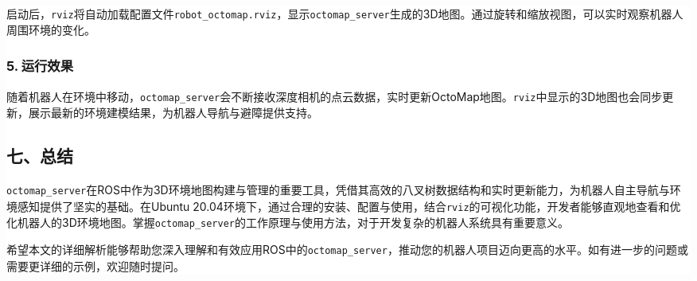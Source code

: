 启动后，`rviz`将自动加载配置文件`robot_octomap.rviz`，显示`octomap_server`生成的3D地图。通过旋转和缩放视图，可以实时观察机器人周围环境的变化。

### 5. 运行效果

随着机器人在环境中移动，`octomap_server`会不断接收深度相机的点云数据，实时更新OctoMap地图。`rviz`中显示的3D地图也会同步更新，展示最新的环境建模结果，为机器人导航与避障提供支持。

## 七、总结

`octomap_server`在ROS中作为3D环境地图构建与管理的重要工具，凭借其高效的八叉树数据结构和实时更新能力，为机器人自主导航与环境感知提供了坚实的基础。在Ubuntu 20.04环境下，通过合理的安装、配置与使用，结合`rviz`的可视化功能，开发者能够直观地查看和优化机器人的3D环境地图。掌握`octomap_server`的工作原理与使用方法，对于开发复杂的机器人系统具有重要意义。

希望本文的详细解析能够帮助您深入理解和有效应用ROS中的`octomap_server`，推动您的机器人项目迈向更高的水平。如有进一步的问题或需要更详细的示例，欢迎随时提问。